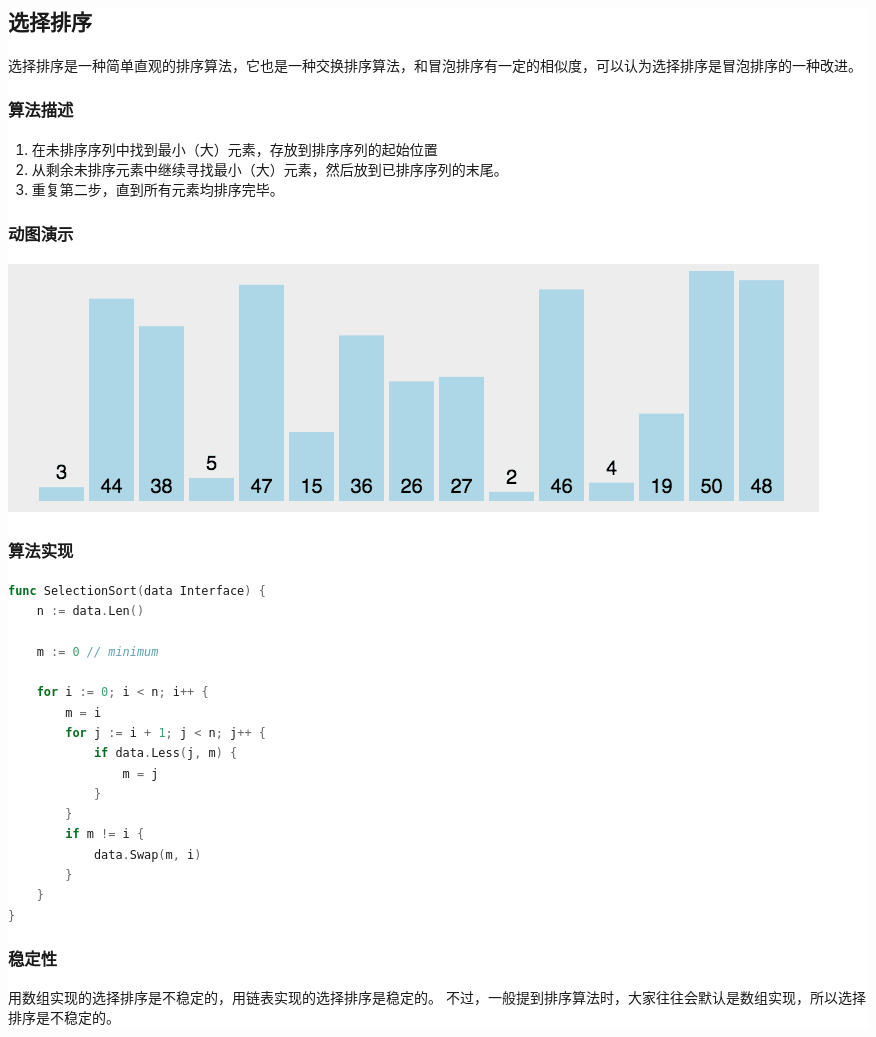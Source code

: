 

## 选择排序
选择排序是一种简单直观的排序算法，它也是一种交换排序算法，和冒泡排序有一定的相似度，可以认为选择排序是冒泡排序的一种改进。

### 算法描述
1. 在未排序序列中找到最小（大）元素，存放到排序序列的起始位置
2. 从剩余未排序元素中继续寻找最小（大）元素，然后放到已排序序列的末尾。
3. 重复第二步，直到所有元素均排序完毕。


### 动图演示
![](./imgs/SelectionSort.gif)


### 算法实现
```Go
func SelectionSort(data Interface) {
	n := data.Len()

	m := 0 // minimum

	for i := 0; i < n; i++ {
		m = i
		for j := i + 1; j < n; j++ {
			if data.Less(j, m) {
				m = j
			}
		}
		if m != i {
			data.Swap(m, i)
		}
	}
}
```

### 稳定性
用数组实现的选择排序是不稳定的，用链表实现的选择排序是稳定的。
不过，一般提到排序算法时，大家往往会默认是数组实现，所以选择排序是不稳定的。
